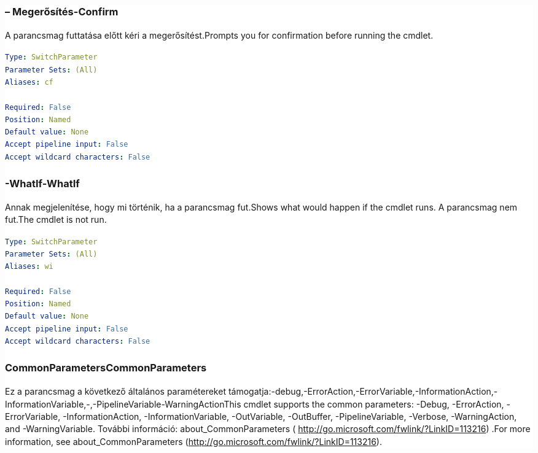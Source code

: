 ### <span data-ttu-id="29446-129">– Megerősítés</span><span class="sxs-lookup"><span data-stu-id="29446-129">-Confirm</span></span>
<span data-ttu-id="29446-130">A parancsmag futtatása előtt kéri a megerősítést.</span><span class="sxs-lookup"><span data-stu-id="29446-130">Prompts you for confirmation before running the cmdlet.</span></span>

```yaml
Type: SwitchParameter
Parameter Sets: (All)
Aliases: cf

Required: False
Position: Named
Default value: None
Accept pipeline input: False
Accept wildcard characters: False
```

### <span data-ttu-id="29446-131">-WhatIf</span><span class="sxs-lookup"><span data-stu-id="29446-131">-WhatIf</span></span>
<span data-ttu-id="29446-132">Annak megjelenítése, hogy mi történik, ha a parancsmag fut.</span><span class="sxs-lookup"><span data-stu-id="29446-132">Shows what would happen if the cmdlet runs.</span></span>
<span data-ttu-id="29446-133">A parancsmag nem fut.</span><span class="sxs-lookup"><span data-stu-id="29446-133">The cmdlet is not run.</span></span>

```yaml
Type: SwitchParameter
Parameter Sets: (All)
Aliases: wi

Required: False
Position: Named
Default value: None
Accept pipeline input: False
Accept wildcard characters: False
```

### <span data-ttu-id="29446-134">CommonParameters</span><span class="sxs-lookup"><span data-stu-id="29446-134">CommonParameters</span></span>
<span data-ttu-id="29446-135">Ez a parancsmag a következő általános paramétereket támogatja:-debug,-ErrorAction,-ErrorVariable,-InformationAction,-InformationVariable,-,-PipelineVariable-WarningAction</span><span class="sxs-lookup"><span data-stu-id="29446-135">This cmdlet supports the common parameters: -Debug, -ErrorAction, -ErrorVariable, -InformationAction, -InformationVariable, -OutVariable, -OutBuffer, -PipelineVariable, -Verbose, -WarningAction, and -WarningVariable.</span></span> <span data-ttu-id="29446-136">További információ: about_CommonParameters ( http://go.microsoft.com/fwlink/?LinkID=113216) .</span><span class="sxs-lookup"><span data-stu-id="29446-136">For more information, see about_CommonParameters (http://go.microsoft.com/fwlink/?LinkID=113216).</span></span>

